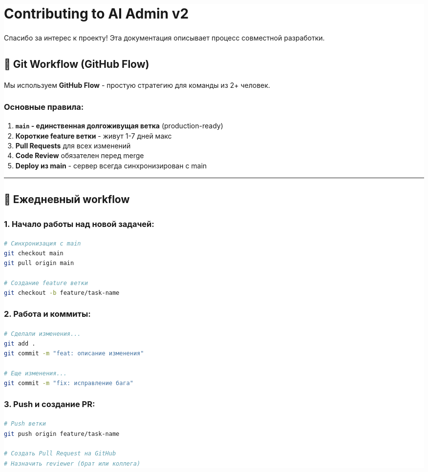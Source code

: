 # Contributing to AI Admin v2

Спасибо за интерес к проекту! Эта документация описывает процесс совместной разработки.

## 🌊 Git Workflow (GitHub Flow)

Мы используем **GitHub Flow** - простую стратегию для команды из 2+ человек.

### Основные правила:

1. **`main` - единственная долгоживущая ветка** (production-ready)
2. **Короткие feature ветки** - живут 1-7 дней макс
3. **Pull Requests** для всех изменений
4. **Code Review** обязателен перед merge
5. **Deploy из main** - сервер всегда синхронизирован с main

---

## 📝 Ежедневный workflow

### 1. Начало работы над новой задачей:

```bash
# Синхронизация с main
git checkout main
git pull origin main

# Создание feature ветки
git checkout -b feature/task-name
```

### 2. Работа и коммиты:

```bash
# Сделали изменения...
git add .
git commit -m "feat: описание изменения"

# Еще изменения...
git commit -m "fix: исправление бага"
```

### 3. Push и создание PR:

```bash
# Push ветки
git push origin feature/task-name

# Создать Pull Request на GitHub
# Назначить reviewer (брат или коллега)
```
